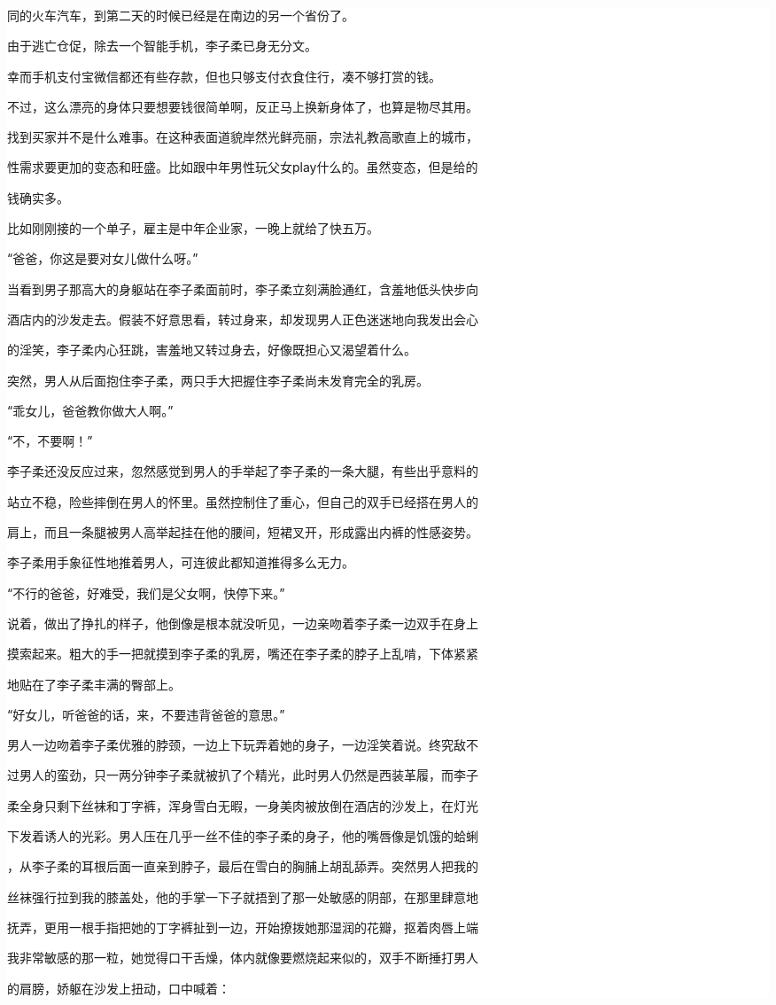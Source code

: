 同的火车汽车，到第二天的时候已经是在南边的另一个省份了。

由于逃亡仓促，除去一个智能手机，李子柔已身无分文。

幸而手机支付宝微信都还有些存款，但也只够支付衣食住行，凑不够打赏的钱。

不过，这么漂亮的身体只要想要钱很简单啊，反正马上换新身体了，也算是物尽其用。

找到买家并不是什么难事。在这种表面道貌岸然光鲜亮丽，宗法礼教高歌直上的城市，

性需求要更加的变态和旺盛。比如跟中年男性玩父女play什么的。虽然变态，但是给的

钱确实多。

比如刚刚接的一个单子，雇主是中年企业家，一晚上就给了快五万。

“爸爸，你这是要对女儿做什么呀。”

当看到男子那高大的身躯站在李子柔面前时，李子柔立刻满脸通红，含羞地低头快步向

酒店内的沙发走去。假装不好意思看，转过身来，却发现男人正色迷迷地向我发出会心

的淫笑，李子柔内心狂跳，害羞地又转过身去，好像既担心又渴望着什么。

突然，男人从后面抱住李子柔，两只手大把握住李子柔尚未发育完全的乳房。

“乖女儿，爸爸教你做大人啊。”

“不，不要啊！”

李子柔还没反应过来，忽然感觉到男人的手举起了李子柔的一条大腿，有些出乎意料的

站立不稳，险些摔倒在男人的怀里。虽然控制住了重心，但自己的双手已经搭在男人的

肩上，而且一条腿被男人高举起挂在他的腰间，短裙叉开，形成露出内裤的性感姿势。

李子柔用手象征性地推着男人，可连彼此都知道推得多么无力。

“不行的爸爸，好难受，我们是父女啊，快停下来。”

说着，做出了挣扎的样子，他倒像是根本就没听见，一边亲吻着李子柔一边双手在身上

摸索起来。粗大的手一把就摸到李子柔的乳房，嘴还在李子柔的脖子上乱啃，下体紧紧

地贴在了李子柔丰满的臀部上。

“好女儿，听爸爸的话，来，不要违背爸爸的意思。”

男人一边吻着李子柔优雅的脖颈，一边上下玩弄着她的身子，一边淫笑着说。终究敌不

过男人的蛮劲，只一两分钟李子柔就被扒了个精光，此时男人仍然是西装革履，而李子

柔全身只剩下丝袜和丁字裤，浑身雪白无暇，一身美肉被放倒在酒店的沙发上，在灯光

下发着诱人的光彩。男人压在几乎一丝不佳的李子柔的身子，他的嘴唇像是饥饿的蛤蜊

，从李子柔的耳根后面一直亲到脖子，最后在雪白的胸脯上胡乱舔弄。突然男人把我的

丝袜强行拉到我的膝盖处，他的手掌一下子就捂到了那一处敏感的阴部，在那里肆意地

抚弄，更用一根手指把她的丁字裤扯到一边，开始撩拨她那湿润的花瓣，抠着肉唇上端

我非常敏感的那一粒，她觉得口干舌燥，体内就像要燃烧起来似的，双手不断捶打男人

的肩膀，娇躯在沙发上扭动，口中喊着：
